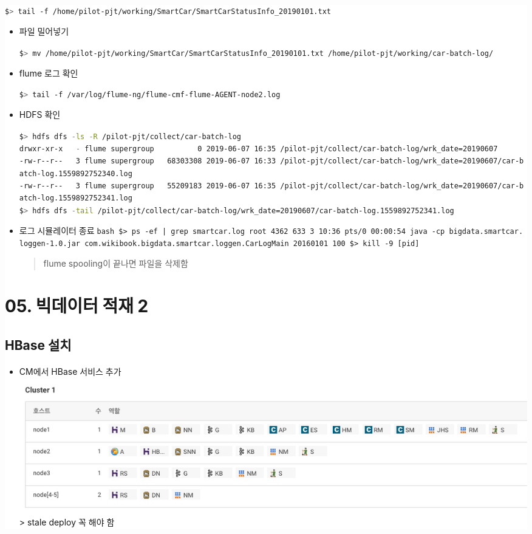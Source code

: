   ```bash
  $> tail -f /home/pilot-pjt/working/SmartCar/SmartCarStatusInfo_20190101.txt
  ```
- 파일 밀어넣기

  ```bash
  $> mv /home/pilot-pjt/working/SmartCar/SmartCarStatusInfo_20190101.txt /home/pilot-pjt/working/car-batch-log/
  ```

- flume 로그 확인

  ```bash
  $> tail -f /var/log/flume-ng/flume-cmf-flume-AGENT-node2.log
  ```

- HDFS 확인

  ```bash
  $> hdfs dfs -ls -R /pilot-pjt/collect/car-batch-log
  drwxr-xr-x   - flume supergroup          0 2019-06-07 16:35 /pilot-pjt/collect/car-batch-log/wrk_date=20190607
  -rw-r--r--   3 flume supergroup   68303308 2019-06-07 16:33 /pilot-pjt/collect/car-batch-log/wrk_date=20190607/car-batch-log.1559892752340.log
  -rw-r--r--   3 flume supergroup   55209183 2019-06-07 16:35 /pilot-pjt/collect/car-batch-log/wrk_date=20190607/car-batch-log.1559892752341.log
  $> hdfs dfs -tail /pilot-pjt/collect/car-batch-log/wrk_date=20190607/car-batch-log.1559892752341.log
  ```

- 로그 시뮬레이터 종료
  `bash $> ps -ef | grep smartcar.log root 4362 633 3 10:36 pts/0 00:00:54 java -cp bigdata.smartcar.loggen-1.0.jar com.wikibook.bigdata.smartcar.loggen.CarLogMain 20160101 100 $> kill -9 [pid]`
  > flume spooling이 끝나면 파일을 삭제함

# 05. 빅데이터 적재 2

## HBase 설치

- CM에서 HBase 서비스 추가
  ![](./images/bigdata_practice/3.PNG) > stale deploy 꼭 해야 함
